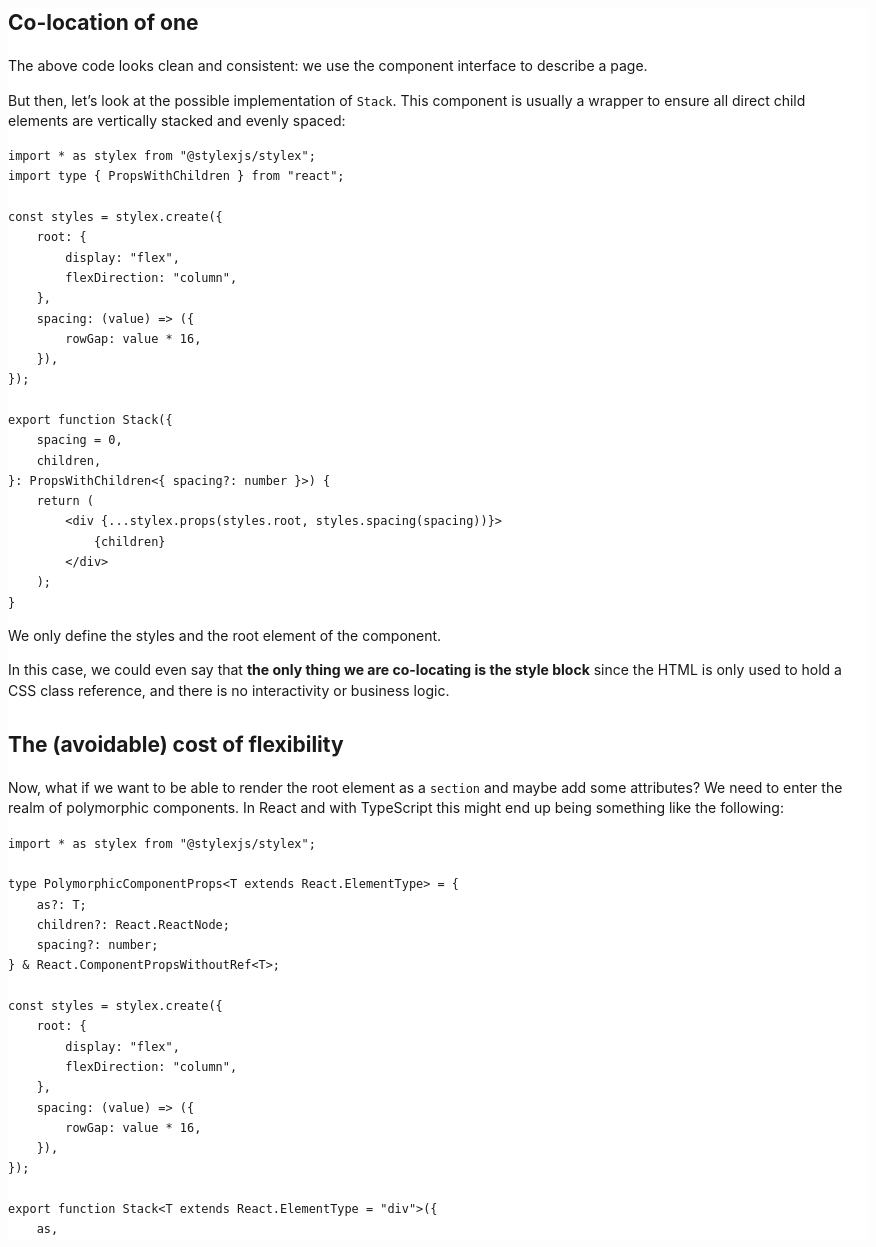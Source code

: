 ## Co-location of one

The above code looks clean and consistent: we use the component interface to describe a page.

But then, let’s look at the possible implementation of `Stack`. This component is usually a wrapper to ensure all direct child elements are vertically stacked and evenly spaced: 

```tsx
import * as stylex from "@stylexjs/stylex";
import type { PropsWithChildren } from "react";

const styles = stylex.create({
	root: {
		display: "flex",
		flexDirection: "column",
	},
	spacing: (value) => ({
		rowGap: value * 16,
	}),
});

export function Stack({
	spacing = 0,
	children,
}: PropsWithChildren<{ spacing?: number }>) {
	return (
		<div {...stylex.props(styles.root, styles.spacing(spacing))}>
			{children}
		</div>
	);
}
```

We only define the styles and the root element of the component. 

In this case, we could even say that **the only thing we are co-locating is the style block** since the HTML is only used to hold a CSS class reference, and there is no interactivity or business logic.

## The (avoidable) cost of flexibility

Now, what if we want to be able to render the root element as a `section` and maybe add some attributes? We need to enter the realm of polymorphic components. In React and with TypeScript this might end up being something like the following:

```tsx
import * as stylex from "@stylexjs/stylex";

type PolymorphicComponentProps<T extends React.ElementType> = {
	as?: T;
	children?: React.ReactNode;
	spacing?: number;
} & React.ComponentPropsWithoutRef<T>;

const styles = stylex.create({
	root: {
		display: "flex",
		flexDirection: "column",
	},
	spacing: (value) => ({
		rowGap: value * 16,
	}),
});

export function Stack<T extends React.ElementType = "div">({
	as,
```